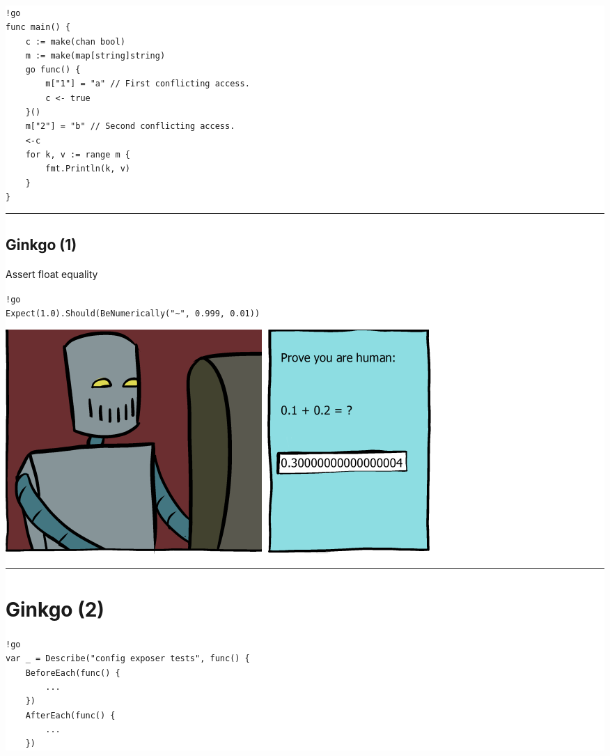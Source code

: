 	!go
	func main() {
		c := make(chan bool)
		m := make(map[string]string)
		go func() {
			m["1"] = "a" // First conflicting access.
			c <- true
		}()
		m["2"] = "b" // Second conflicting access.
		<-c
		for k, v := range m {
			fmt.Println(k, v)
		}
	}

---
## Ginkgo (1)
Assert float equality

	!go
	Expect(1.0).Should(BeNumerically("~", 0.999, 0.01))

![](img/float-prove-you-are-human.png)

---
# Ginkgo (2)

	!go
	var _ = Describe("config exposer tests", func() {
		BeforeEach(func() {
			...
		})
		AfterEach(func() {
			...
		})
